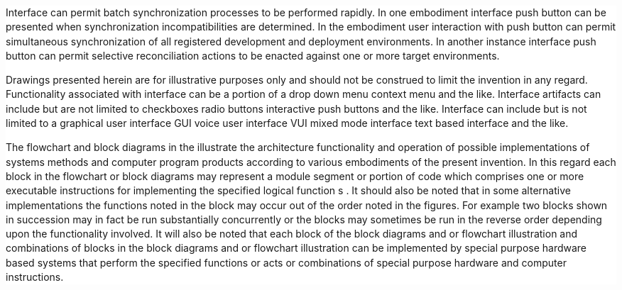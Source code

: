 Interface can permit batch synchronization processes to be performed rapidly. In one embodiment interface push button can be presented when synchronization incompatibilities are determined. In the embodiment user interaction with push button can permit simultaneous synchronization of all registered development and deployment environments. In another instance interface push button can permit selective reconciliation actions to be enacted against one or more target environments.

Drawings presented herein are for illustrative purposes only and should not be construed to limit the invention in any regard. Functionality associated with interface can be a portion of a drop down menu context menu and the like. Interface artifacts can include but are not limited to checkboxes radio buttons interactive push buttons and the like. Interface can include but is not limited to a graphical user interface GUI voice user interface VUI mixed mode interface text based interface and the like.

The flowchart and block diagrams in the illustrate the architecture functionality and operation of possible implementations of systems methods and computer program products according to various embodiments of the present invention. In this regard each block in the flowchart or block diagrams may represent a module segment or portion of code which comprises one or more executable instructions for implementing the specified logical function s . It should also be noted that in some alternative implementations the functions noted in the block may occur out of the order noted in the figures. For example two blocks shown in succession may in fact be run substantially concurrently or the blocks may sometimes be run in the reverse order depending upon the functionality involved. It will also be noted that each block of the block diagrams and or flowchart illustration and combinations of blocks in the block diagrams and or flowchart illustration can be implemented by special purpose hardware based systems that perform the specified functions or acts or combinations of special purpose hardware and computer instructions.

